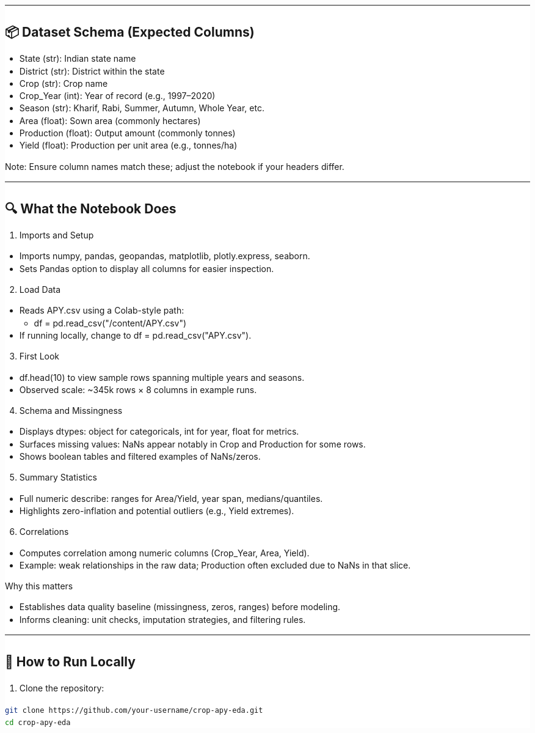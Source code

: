 ***

## 📦 Dataset Schema (Expected Columns)

- State (str): Indian state name  
- District (str): District within the state  
- Crop (str): Crop name  
- Crop_Year (int): Year of record (e.g., 1997–2020)  
- Season (str): Kharif, Rabi, Summer, Autumn, Whole Year, etc.  
- Area (float): Sown area (commonly hectares)  
- Production (float): Output amount (commonly tonnes)  
- Yield (float): Production per unit area (e.g., tonnes/ha)

Note: Ensure column names match these; adjust the notebook if your headers differ.

***

## 🔍 What the Notebook Does

1) Imports and Setup  
- Imports numpy, pandas, geopandas, matplotlib, plotly.express, seaborn.  
- Sets Pandas option to display all columns for easier inspection.

2) Load Data  
- Reads APY.csv using a Colab-style path:  
  - df = pd.read_csv("/content/APY.csv")  
- If running locally, change to df = pd.read_csv("APY.csv").

3) First Look  
- df.head(10) to view sample rows spanning multiple years and seasons.  
- Observed scale: ~345k rows × 8 columns in example runs.

4) Schema and Missingness  
- Displays dtypes: object for categoricals, int for year, float for metrics.  
- Surfaces missing values: NaNs appear notably in Crop and Production for some rows.  
- Shows boolean tables and filtered examples of NaNs/zeros.

5) Summary Statistics  
- Full numeric describe: ranges for Area/Yield, year span, medians/quantiles.  
- Highlights zero-inflation and potential outliers (e.g., Yield extremes).

6) Correlations  
- Computes correlation among numeric columns (Crop_Year, Area, Yield).  
- Example: weak relationships in the raw data; Production often excluded due to NaNs in that slice.

Why this matters  
- Establishes data quality baseline (missingness, zeros, ranges) before modeling.  
- Informs cleaning: unit checks, imputation strategies, and filtering rules.

***

## 🚀 How to Run Locally

1) Clone the repository:
```bash
git clone https://github.com/your-username/crop-apy-eda.git
cd crop-apy-eda
```
